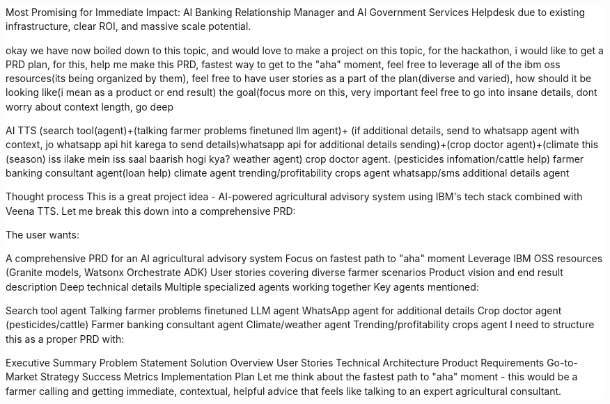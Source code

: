 Most Promising for Immediate Impact: AI Banking Relationship Manager and AI Government Services Helpdesk due to existing infrastructure, clear ROI, and massive scale potential.


okay we have now boiled down to this topic, and would love to make a project on this topic, for the hackathon, 
i would like to get a PRD plan, for this, help me make this PRD, fastest way to get to the "aha" moment, feel free to leverage all of the ibm oss resources(its being organized by them), feel free to have user stories as a part of the plan(diverse and varied), how should it be looking like(i mean as a product or end result) the goal(focus more on this, very important 
 feel free to go into insane details, dont worry about context length, go deep

AI TTS (search tool(agent)+(talking farmer problems finetuned llm agent)+ (if additional details, send to whatsapp agent with context, jo whatsapp api hit karega to send details)whatsapp api for additional details sending)+(crop doctor agent)+(climate this (season) iss ilake mein iss saal baarish hogi kya? weather agent)
crop doctor agent. (pesticides infomation/cattle help)
farmer banking consultant agent(loan help)
climate agent
trending/profitability crops agent
whatsapp/sms additional details agent


Thought process
This is a great project idea - AI-powered agricultural advisory system using IBM's tech stack combined with Veena TTS. Let me break this down into a comprehensive PRD:

The user wants:

A comprehensive PRD for an AI agricultural advisory system
Focus on fastest path to "aha" moment
Leverage IBM OSS resources (Granite models, Watsonx Orchestrate ADK)
User stories covering diverse farmer scenarios
Product vision and end result description
Deep technical details
Multiple specialized agents working together
Key agents mentioned:

Search tool agent
Talking farmer problems finetuned LLM agent
WhatsApp agent for additional details
Crop doctor agent (pesticides/cattle)
Farmer banking consultant agent
Climate/weather agent
Trending/profitability crops agent
I need to structure this as a proper PRD with:

Executive Summary
Problem Statement
Solution Overview
User Stories
Technical Architecture
Product Requirements
Go-to-Market Strategy
Success Metrics
Implementation Plan
Let me think about the fastest path to "aha" moment - this would be a farmer calling and getting immediate, contextual, helpful advice that feels like talking to an expert agricultural consultant.
